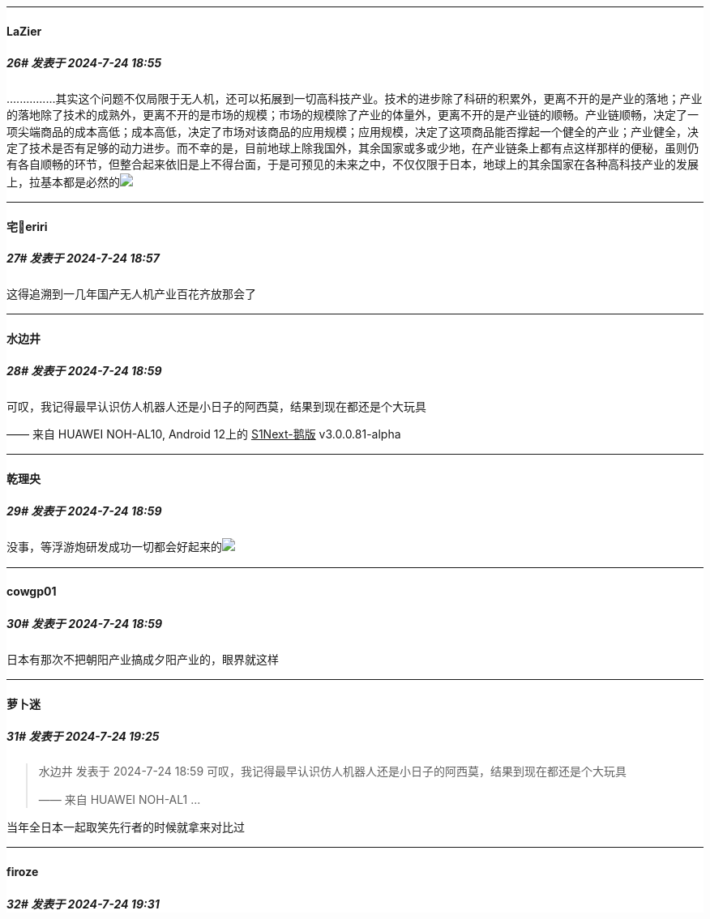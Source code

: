 *****

####  LaZier  
##### 26#       发表于 2024-7-24 18:55

...............其实这个问题不仅局限于无人机，还可以拓展到一切高科技产业。技术的进步除了科研的积累外，更离不开的是产业的落地；产业的落地除了技术的成熟外，更离不开的是市场的规模；市场的规模除了产业的体量外，更离不开的是产业链的顺畅。产业链顺畅，决定了一项尖端商品的成本高低；成本高低，决定了市场对该商品的应用规模；应用规模，决定了这项商品能否撑起一个健全的产业；产业健全，决定了技术是否有足够的动力进步。而不幸的是，目前地球上除我国外，其余国家或多或少地，在产业链条上都有点这样那样的便秘，虽则仍有各自顺畅的环节，但整合起来依旧是上不得台面，于是可预见的未来之中，不仅仅限于日本，地球上的其余国家在各种高科技产业的发展上，拉基本都是必然的<img src="https://static.saraba1st.com/image/smiley/face2017/067.png" referrerpolicy="no-referrer">

*****

####  宅🍐eriri  
##### 27#       发表于 2024-7-24 18:57

这得追溯到一几年国产无人机产业百花齐放那会了

*****

####  水边井  
##### 28#       发表于 2024-7-24 18:59

可叹，我记得最早认识仿人机器人还是小日子的阿西莫，结果到现在都还是个大玩具

—— 来自 HUAWEI NOH-AL10, Android 12上的 [S1Next-鹅版](https://github.com/ykrank/S1-Next/releases) v3.0.0.81-alpha

*****

####  乾理央  
##### 29#       发表于 2024-7-24 18:59

没事，等浮游炮研发成功一切都会好起来的<img src="https://static.saraba1st.com/image/smiley/bundam2017/002.png" referrerpolicy="no-referrer">

*****

####  cowgp01  
##### 30#       发表于 2024-7-24 18:59

日本有那次不把朝阳产业搞成夕阳产业的，眼界就这样

*****

####  萝卜迷  
##### 31#       发表于 2024-7-24 19:25

<blockquote>水边井 发表于 2024-7-24 18:59
可叹，我记得最早认识仿人机器人还是小日子的阿西莫，结果到现在都还是个大玩具

—— 来自 HUAWEI NOH-AL1 ...</blockquote>
当年全日本一起取笑先行者的时候就拿来对比过

*****

####  firoze  
##### 32#       发表于 2024-7-24 19:31
